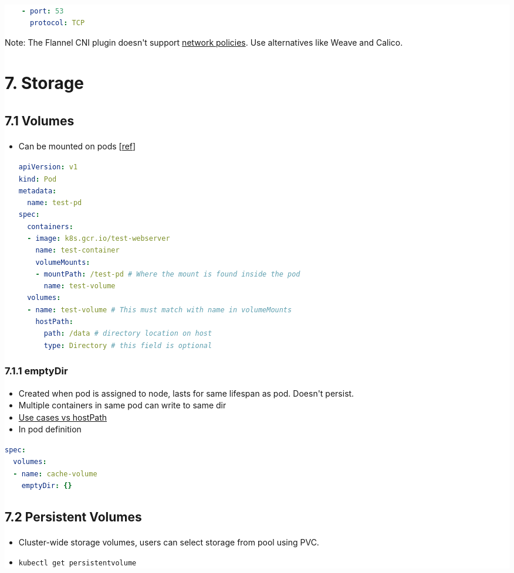   ```yaml
      - port: 53
        protocol: TCP
  ```

Note: The Flannel CNI plugin doesn't support [network policies](https://github.com/flannel-io/flannel/issues/558). Use alternatives like Weave and Calico.

# 7. Storage

## 7.1 Volumes

* Can be mounted on pods [[ref](https://kubernetes.io/docs/concepts/storage/volumes/#hostpath)]

  ```yaml
  apiVersion: v1
  kind: Pod
  metadata:
    name: test-pd
  spec:
    containers:
    - image: k8s.gcr.io/test-webserver
      name: test-container
      volumeMounts:
      - mountPath: /test-pd # Where the mount is found inside the pod
        name: test-volume
    volumes:
    - name: test-volume # This must match with name in volumeMounts
      hostPath:
        path: /data # directory location on host
        type: Directory # this field is optional
  ```

### 7.1.1 emptyDir

* Created when pod is assigned to node, lasts for same lifespan as pod. Doesn't persist.
* Multiple containers in same pod can write to same dir
* [Use cases vs hostPath](https://dev.to/techworld_with_nana/difference-between-emptydir-and-hostpath-volume-types-in-kubernetes-286g)
* In pod definition

```yaml
spec:
  volumes:
  - name: cache-volume
    emptyDir: {}
```

## 7.2 Persistent Volumes

* Cluster-wide storage volumes, users can select storage from pool using PVC. 

* `kubectl get persistentvolume`
